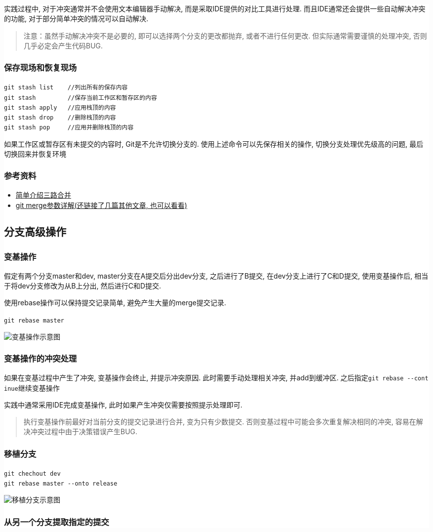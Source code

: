 实践过程中, 对于冲突通常并不会使用文本编辑器手动解决, 而是采取IDE提供的对比工具进行处理. 而且IDE通常还会提供一些自动解决冲突的功能, 对于部分简单冲突的情况可以自动解决.

> 注意：虽然手动解决冲突不是必要的, 即可以选择两个分支的更改都抛弃, 或者不进行任何更改. 但实际通常需要谨慎的处理冲突, 否则几乎必定会产生代码BUG.

### 保存现场和恢复现场

```
git stash list    //列出所有的保存内容
git stash         //保存当前工作区和暂存区的内容
git stash apply   //应用栈顶的内容
git stash drop    //删除栈顶的内容
git stash pop     //应用并删除栈顶的内容
```

如果工作区或暂存区有未提交的内容时, Git是不允许切换分支的. 使用上述命令可以先保存相关的操作, 切换分支处理优先级高的问题, 最后切换回来并恢复环境

### 参考资料

- [简单介绍三路合并](https://blog.csdn.net/u012937029/article/details/77161584)
- [git merge参数详解(还链接了几篇其他文章, 也可以看看)](https://www.jianshu.com/p/58a166f24c81)


分支高级操作
-----------------------------

### 变基操作

假定有两个分支master和dev, master分支在A提交后分出dev分支, 之后进行了B提交, 在dev分支上进行了C和D提交, 使用变基操作后, 相当于将dev分支修改为从B上分出, 然后进行C和D提交.

使用rebase操作可以保持提交记录简单, 避免产生大量的merge提交记录.

```
git rebase master
```

![变基操作示意图](/images/git/rebase.jpg)

### 变基操作的冲突处理

如果在变基过程中产生了冲突, 变基操作会终止, 并提示冲突原因. 此时需要手动处理相关冲突, 并add到缓冲区. 之后指定`git rebase --continue`继续变基操作

实践中通常采用IDE完成变基操作, 此时如果产生冲突仅需要按照提示处理即可.

> 执行变基操作前最好对当前分支的提交记录进行合并, 变为只有少数提交. 否则变基过程中可能会多次重复解决相同的冲突, 容易在解决冲突过程中由于决策错误产生BUG.


### 移植分支
```
git chechout dev
git rebase master --onto release
```

![移植分支示意图](/images/git/changebase.jpg)


### 从另一个分支提取指定的提交
